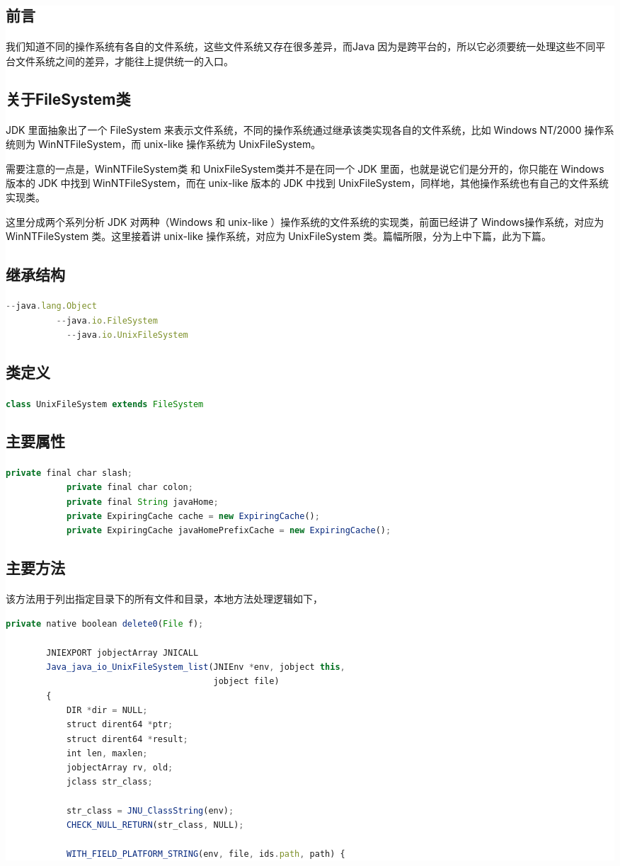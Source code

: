 


## 前言

我们知道不同的操作系统有各自的文件系统，这些文件系统又存在很多差异，而Java 因为是跨平台的，所以它必须要统一处理这些不同平台文件系统之间的差异，才能往上提供统一的入口。

## 关于FileSystem类

JDK 里面抽象出了一个 FileSystem 来表示文件系统，不同的操作系统通过继承该类实现各自的文件系统，比如 Windows NT/2000 操作系统则为 WinNTFileSystem，而 unix-like 操作系统为 UnixFileSystem。

需要注意的一点是，WinNTFileSystem类 和 UnixFileSystem类并不是在同一个 JDK 里面，也就是说它们是分开的，你只能在 Windows 版本的 JDK 中找到 WinNTFileSystem，而在 unix-like 版本的 JDK 中找到 UnixFileSystem，同样地，其他操作系统也有自己的文件系统实现类。

这里分成两个系列分析 JDK 对两种（Windows 和 unix-like ）操作系统的文件系统的实现类，前面已经讲了 Windows操作系统，对应为 WinNTFileSystem 类。这里接着讲 unix-like 操作系统，对应为 UnixFileSystem 类。篇幅所限，分为上中下篇，此为下篇。

## 继承结构


```js 
--java.lang.Object
          --java.io.FileSystem
            --java.io.UnixFileSystem
```

## 类定义


```js 
class UnixFileSystem extends FileSystem
```

## 主要属性


```js 
private final char slash;
            private final char colon;
            private final String javaHome;
            private ExpiringCache cache = new ExpiringCache();
            private ExpiringCache javaHomePrefixCache = new ExpiringCache();
```

## 主要方法

该方法用于列出指定目录下的所有文件和目录，本地方法处理逻辑如下，


```js 
private native boolean delete0(File f);
    
        JNIEXPORT jobjectArray JNICALL
        Java_java_io_UnixFileSystem_list(JNIEnv *env, jobject this,
                                         jobject file)
        {
            DIR *dir = NULL;
            struct dirent64 *ptr;
            struct dirent64 *result;
            int len, maxlen;
            jobjectArray rv, old;
            jclass str_class;
    
            str_class = JNU_ClassString(env);
            CHECK_NULL_RETURN(str_class, NULL);
    
            WITH_FIELD_PLATFORM_STRING(env, file, ids.path, path) {
```